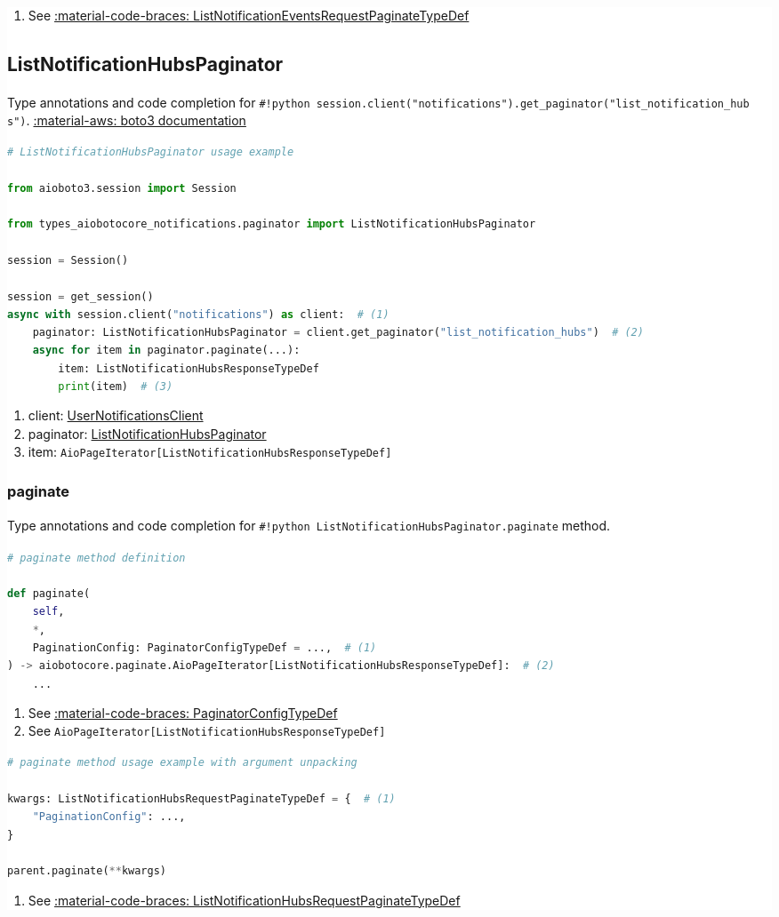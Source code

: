 1. See [:material-code-braces: ListNotificationEventsRequestPaginateTypeDef](./type_defs.md#listnotificationeventsrequestpaginatetypedef)
## ListNotificationHubsPaginator

Type annotations and code completion for `#!python session.client("notifications").get_paginator("list_notification_hubs")`.
[:material-aws: boto3 documentation](https://boto3.amazonaws.com/v1/documentation/api/latest/reference/services/notifications/paginator/ListNotificationHubs.html#UserNotifications.Paginator.ListNotificationHubs)

```python
# ListNotificationHubsPaginator usage example

from aioboto3.session import Session

from types_aiobotocore_notifications.paginator import ListNotificationHubsPaginator

session = Session()

session = get_session()
async with session.client("notifications") as client:  # (1)
    paginator: ListNotificationHubsPaginator = client.get_paginator("list_notification_hubs")  # (2)
    async for item in paginator.paginate(...):
        item: ListNotificationHubsResponseTypeDef
        print(item)  # (3)
```

1. client: [UserNotificationsClient](./client.md)
2. paginator: [ListNotificationHubsPaginator](./paginators.md#listnotificationhubspaginator)
3. item: `AioPageIterator[ListNotificationHubsResponseTypeDef]`


### paginate

Type annotations and code completion for `#!python ListNotificationHubsPaginator.paginate` method.

```python
# paginate method definition

def paginate(
    self,
    *,
    PaginationConfig: PaginatorConfigTypeDef = ...,  # (1)
) -> aiobotocore.paginate.AioPageIterator[ListNotificationHubsResponseTypeDef]:  # (2)
    ...
```

1. See [:material-code-braces: PaginatorConfigTypeDef](./type_defs.md#paginatorconfigtypedef)
2. See `AioPageIterator[ListNotificationHubsResponseTypeDef]`


```python
# paginate method usage example with argument unpacking

kwargs: ListNotificationHubsRequestPaginateTypeDef = {  # (1)
    "PaginationConfig": ...,
}

parent.paginate(**kwargs)
```

1. See [:material-code-braces: ListNotificationHubsRequestPaginateTypeDef](./type_defs.md#listnotificationhubsrequestpaginatetypedef)
